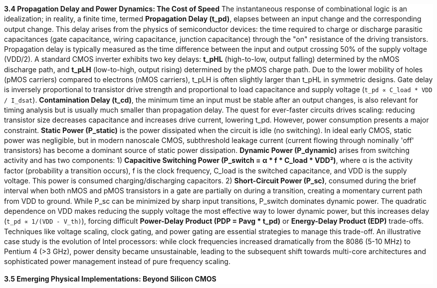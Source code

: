 **3.4 Propagation Delay and Power Dynamics: The Cost of Speed**
The instantaneous response of combinational logic is an idealization; in reality, a finite time, termed **Propagation Delay (t_pd)**, elapses between an input change and the corresponding output change. This delay arises from the physics of semiconductor devices: the time required to charge or discharge parasitic capacitances (gate capacitance, wiring capacitance, junction capacitance) through the "on" resistance of the driving transistors. Propagation delay is typically measured as the time difference between the input and output crossing 50% of the supply voltage (VDD/2). A standard CMOS inverter exhibits two key delays: **t_pHL** (high-to-low, output falling) determined by the nMOS discharge path, and **t_pLH** (low-to-high, output rising) determined by the pMOS charge path. Due to the lower mobility of holes (pMOS carriers) compared to electrons (nMOS carriers), t_pLH is often slightly larger than t_pHL in symmetric designs. Gate delay is inversely proportional to transistor drive strength and proportional to load capacitance and supply voltage (`t_pd ∝ C_load * VDD / I_dsat`). **Contamination Delay (t_cd)**, the minimum time an input must be stable after an output changes, is also relevant for timing analysis but is usually much smaller than propagation delay. The quest for ever-faster circuits drives scaling: reducing transistor size decreases capacitance and increases drive current, lowering t_pd. However, power consumption presents a major constraint. **Static Power (P_static)** is the power dissipated when the circuit is idle (no switching). In ideal early CMOS, static power was negligible, but in modern nanoscale CMOS, subthreshold leakage current (current flowing through nominally 'off' transistors) has become a dominant source of static power dissipation. **Dynamic Power (P_dynamic)** arises from switching activity and has two components: 1) **Capacitive Switching Power (P_switch = α * f * C_load * VDD²)**, where α is the activity factor (probability a transition occurs), f is the clock frequency, C_load is the switched capacitance, and VDD is the supply voltage. This power is consumed charging/discharging capacitors. 2) **Short-Circuit Power (P_sc)**, consumed during the brief interval when both nMOS and pMOS transistors in a gate are partially on during a transition, creating a momentary current path from VDD to ground. While P_sc can be minimized by sharp input transitions, P_switch dominates dynamic power. The quadratic dependence on VDD makes reducing the supply voltage the most effective way to lower dynamic power, but this increases delay (`t_pd ∝ 1/(VDD - V_th)`), forcing difficult **Power-Delay Product (PDP = Pavg * t_pd)** or **Energy-Delay Product (EDP)** trade-offs. Techniques like voltage scaling, clock gating, and power gating are essential strategies to manage this trade-off. An illustrative case study is the evolution of Intel processors: while clock frequencies increased dramatically from the 8086 (5-10 MHz) to Pentium 4 (>3 GHz), power density became unsustainable, leading to the subsequent shift towards multi-core architectures and sophisticated power management instead of pure frequency scaling.

**3.5 Emerging Physical Implementations: Beyond Silicon CMOS**